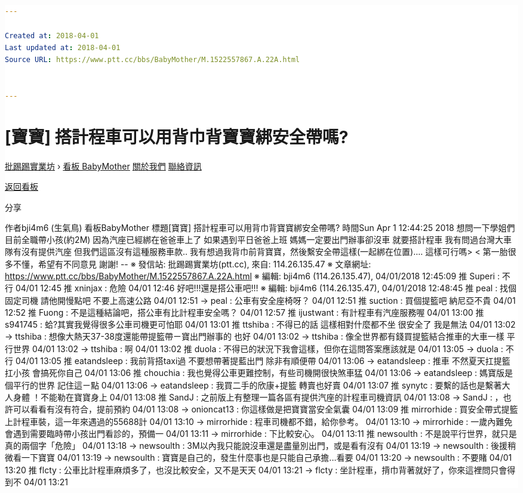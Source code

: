 ```yaml
---

Created at: 2018-04-01
Last updated at: 2018-04-01
Source URL: https://www.ptt.cc/bbs/BabyMother/M.1522557867.A.22A.html


---
```


# [寶寶] 搭計程車可以用背巾背寶寶綁安全帶嗎?


[批踢踢實業坊](https://www.ptt.cc/) › [看板 BabyMother](https://www.ptt.cc/bbs/BabyMother/index.html) [關於我們](https://www.ptt.cc/about.html) [聯絡資訊](https://www.ptt.cc/contact.html)

[返回看板](https://www.ptt.cc/bbs/BabyMother/index.html)

分享

作者bji4m6 (生氣鳥)
看板BabyMother
標題\[寶寶\] 搭計程車可以用背巾背寶寶綁安全帶嗎?
時間Sun Apr 1 12:44:25 2018
想問一下學姐們 目前全職帶小孩(約2M) 因為汽座已經綁在爸爸車上了 如果遇到平日爸爸上班 媽媽一定要出門辦事卻沒車 就要搭計程車 我有問過台灣大車隊有沒有提供汽座 但我們這區沒有這種服務車款.. 我有想過我背巾前背寶寶，然後繫安全帶這樣(一起綁在位置).... 這樣可行嗎> < 第一胎很多不懂，希望有不同意見 謝謝! -- ※ 發信站: 批踢踢實業坊(ptt.cc), 來自: 114.26.135.47 ※ 文章網址: <https://www.ptt.cc/bbs/BabyMother/M.1522557867.A.22A.html> ※ 編輯: bji4m6 (114.26.135.47), 04/01/2018 12:45:09
推 Superi : 不行 04/01 12:45
推 xninjax : 危險 04/01 12:46
好吧!!!還是搭公車吧!!! ※ 編輯: bji4m6 (114.26.135.47), 04/01/2018 12:48:45
推 peal : 找個固定司機 請他開慢點吧 不要上高速公路 04/01 12:51
→ peal : 公車有安全座椅呀？ 04/01 12:51
推 suction : 買個提籃吧 納尼亞不貴 04/01 12:52
推 Fuong : 不是這種結論吧，搭公車有比計程車安全嗎？ 04/01 12:57
推 ijustwant : 有計程車有汽座服務喔 04/01 13:00
推 s941745 : 蛤?其實我覺得很多公車司機更可怕耶 04/01 13:01
推 ttshiba : 不得已的話 這樣相對什麼都不坐 很安全了 我是無法 04/01 13:02
→ ttshiba : 想像大熱天37-38度還能帶提籃帶ㄧ寶出門辦事的 也好 04/01 13:02
→ ttshiba : 像全世界都有錢買提籃結合推車的大車一樣 平行世界 04/01 13:02
→ ttshiba : 啊 04/01 13:02
推 duola : 不得已的狀況下我會這樣，但你在這問答案應該就是 04/01 13:05
→ duola : 不行 04/01 13:05
推 eatandsleep : 我前背搭taxi過 不要想帶著提藍出門 除非有順便帶 04/01 13:06
→ eatandsleep : 推車 不然夏天扛提籃扛小孩 會搞死你自己 04/01 13:06
推 chouchia : 我也覺得公車更難控制，有些司機開很快煞車猛 04/01 13:06
→ eatandsleep : 媽寶版是個平行的世界 記住這ㄧ點 04/01 13:06
→ eatandsleep : 我買二手的欣康+提籃 轉賣也好賣 04/01 13:07
推 synytc : 要繫的話也是繫著大人身體 ！不能勒在寶寶身上 04/01 13:08
推 SandJ : 之前版上有整理一篇各區有提供汽座的計程車司機資訊 04/01 13:08
→ SandJ : ，也許可以看看有沒有符合，提前預約 04/01 13:08
→ onioncat13 : 你這樣做是把寶寶當安全氣囊 04/01 13:09
推 mirrorhide : 買安全帶式提籃上計程車裝，這一年來遇過的55688計 04/01 13:10
→ mirrorhide : 程車司機都不錯，給你參考。 04/01 13:10
→ mirrorhide : 一歲內難免會遇到需要臨時帶小孩出門看診的，預備一 04/01 13:11
→ mirrorhide : 下比較安心。 04/01 13:11
推 newsoulth : 不是說平行世界，就只是真的兩個字「危險」 04/01 13:18
→ newsoulth : 3M以內我只能說沒車還是盡量別出門，或是看有沒有 04/01 13:19
→ newsoulth : 後援稍微看一下寶寶 04/01 13:19
→ newsoulth : 寶寶是自己的，發生什麼事也是只能自己承擔...看要 04/01 13:20
→ newsoulth : 不要賭 04/01 13:20
推 flcty : 公車比計程車麻煩多了，也沒比較安全，又不是天天 04/01 13:21
→ flcty : 坐計程車，揹巾背著就好了，你來這裡問只會得到不 04/01 13:21